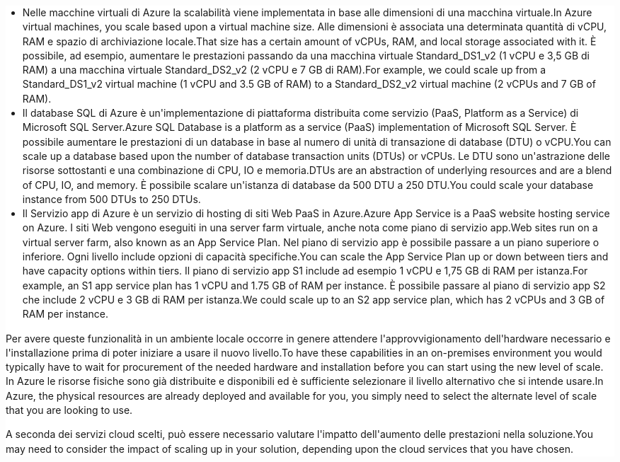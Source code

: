 * <span data-ttu-id="f46a8-128">Nelle macchine virtuali di Azure la scalabilità viene implementata in base alle dimensioni di una macchina virtuale.</span><span class="sxs-lookup"><span data-stu-id="f46a8-128">In Azure virtual machines, you scale based upon a virtual machine size.</span></span> <span data-ttu-id="f46a8-129">Alle dimensioni è associata una determinata quantità di vCPU, RAM e spazio di archiviazione locale.</span><span class="sxs-lookup"><span data-stu-id="f46a8-129">That size has a certain amount of vCPUs, RAM, and local storage associated with it.</span></span> <span data-ttu-id="f46a8-130">È possibile, ad esempio, aumentare le prestazioni passando da una macchina virtuale Standard_DS1_v2 (1 vCPU e 3,5 GB di RAM) a una macchina virtuale Standard_DS2_v2 (2 vCPU e 7 GB di RAM).</span><span class="sxs-lookup"><span data-stu-id="f46a8-130">For example, we could scale up from a Standard_DS1_v2 virtual machine (1 vCPU and 3.5 GB of RAM) to a Standard_DS2_v2 virtual machine (2 vCPUs and 7 GB of RAM).</span></span>
* <span data-ttu-id="f46a8-131">Il database SQL di Azure è un'implementazione di piattaforma distribuita come servizio (PaaS, Platform as a Service) di Microsoft SQL Server.</span><span class="sxs-lookup"><span data-stu-id="f46a8-131">Azure SQL Database is a platform as a service (PaaS) implementation of Microsoft SQL Server.</span></span>  <span data-ttu-id="f46a8-132">È possibile aumentare le prestazioni di un database in base al numero di unità di transazione di database (DTU) o vCPU.</span><span class="sxs-lookup"><span data-stu-id="f46a8-132">You can scale up a database based upon the number of database transaction units (DTUs) or vCPUs.</span></span> <span data-ttu-id="f46a8-133">Le DTU sono un'astrazione delle risorse sottostanti e una combinazione di CPU, IO e memoria.</span><span class="sxs-lookup"><span data-stu-id="f46a8-133">DTUs are an abstraction of underlying resources and are a blend of CPU, IO, and memory.</span></span> <span data-ttu-id="f46a8-134">È possibile scalare un'istanza di database da 500 DTU a 250 DTU.</span><span class="sxs-lookup"><span data-stu-id="f46a8-134">You could scale your database instance from 500 DTUs to 250 DTUs.</span></span>
* <span data-ttu-id="f46a8-135">Il Servizio app di Azure è un servizio di hosting di siti Web PaaS in Azure.</span><span class="sxs-lookup"><span data-stu-id="f46a8-135">Azure App Service is a PaaS website hosting service on Azure.</span></span> <span data-ttu-id="f46a8-136">I siti Web vengono eseguiti in una server farm virtuale, anche nota come piano di servizio app.</span><span class="sxs-lookup"><span data-stu-id="f46a8-136">Web sites run on a virtual server farm, also known as an App Service Plan.</span></span> <span data-ttu-id="f46a8-137">Nel piano di servizio app è possibile passare a un piano superiore o inferiore. Ogni livello include opzioni di capacità specifiche.</span><span class="sxs-lookup"><span data-stu-id="f46a8-137">You can scale the App Service Plan up or down between tiers and have capacity options within tiers.</span></span> <span data-ttu-id="f46a8-138">Il piano di servizio app S1 include ad esempio 1 vCPU e 1,75 GB di RAM per istanza.</span><span class="sxs-lookup"><span data-stu-id="f46a8-138">For example, an S1 app service plan has 1 vCPU and 1.75 GB of RAM per instance.</span></span> <span data-ttu-id="f46a8-139">È possibile passare al piano di servizio app S2 che include 2 vCPU e 3 GB di RAM per istanza.</span><span class="sxs-lookup"><span data-stu-id="f46a8-139">We could scale up to an S2 app service plan, which has 2 vCPUs and 3 GB of RAM per instance.</span></span>

<span data-ttu-id="f46a8-140">Per avere queste funzionalità in un ambiente locale occorre in genere attendere l'approvvigionamento dell'hardware necessario e l'installazione prima di poter iniziare a usare il nuovo livello.</span><span class="sxs-lookup"><span data-stu-id="f46a8-140">To have these capabilities in an on-premises environment you would typically have to wait for procurement of the needed hardware and installation before you can start using the new level of scale.</span></span> <span data-ttu-id="f46a8-141">In Azure le risorse fisiche sono già distribuite e disponibili ed è sufficiente selezionare il livello alternativo che si intende usare.</span><span class="sxs-lookup"><span data-stu-id="f46a8-141">In Azure, the physical resources are already deployed and available for you, you simply need to select the alternate level of scale that you are looking to use.</span></span>

<span data-ttu-id="f46a8-142">A seconda dei servizi cloud scelti, può essere necessario valutare l'impatto dell'aumento delle prestazioni nella soluzione.</span><span class="sxs-lookup"><span data-stu-id="f46a8-142">You may need to consider the impact of scaling up in your solution, depending upon the cloud services that you have chosen.</span></span>
